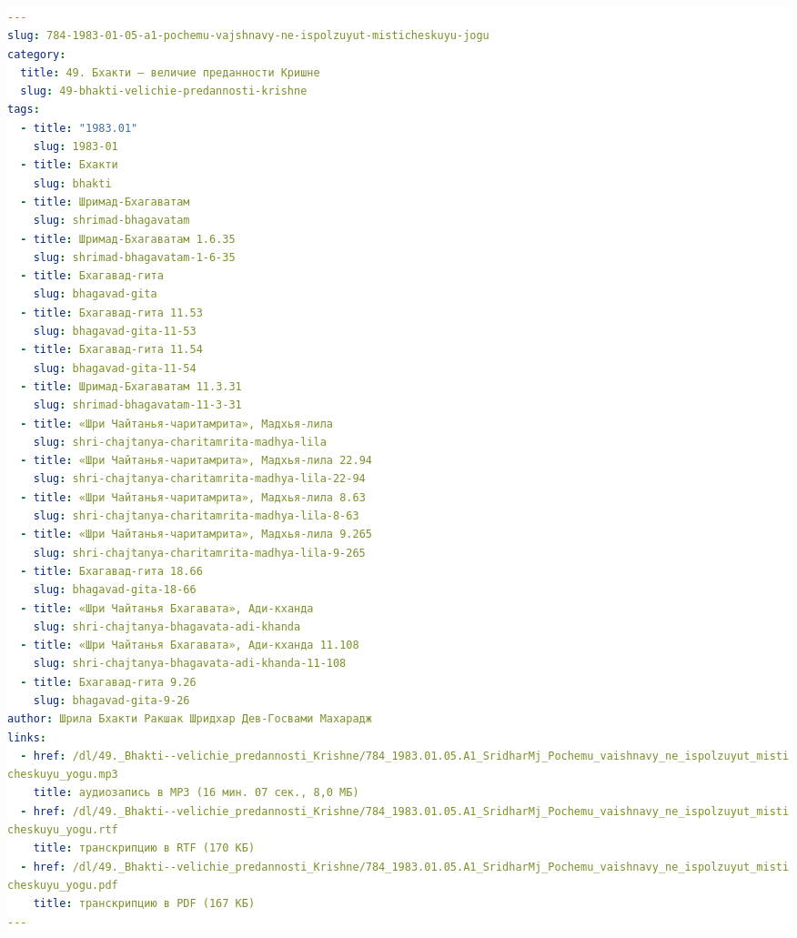 ```yaml
---
slug: 784-1983-01-05-a1-pochemu-vajshnavy-ne-ispolzuyut-misticheskuyu-jogu
category:
  title: 49. Бхакти — величие преданности Кришне
  slug: 49-bhakti-velichie-predannosti-krishne
tags:
  - title: "1983.01"
    slug: 1983-01
  - title: Бхакти
    slug: bhakti
  - title: Шримад-Бхагаватам
    slug: shrimad-bhagavatam
  - title: Шримад-Бхагаватам 1.6.35
    slug: shrimad-bhagavatam-1-6-35
  - title: Бхагавад-гита
    slug: bhagavad-gita
  - title: Бхагавад-гита 11.53
    slug: bhagavad-gita-11-53
  - title: Бхагавад-гита 11.54
    slug: bhagavad-gita-11-54
  - title: Шримад-Бхагаватам 11.3.31
    slug: shrimad-bhagavatam-11-3-31
  - title: «Шри Чайтанья-чаритамрита», Мадхья-лила
    slug: shri-chajtanya-charitamrita-madhya-lila
  - title: «Шри Чайтанья-чаритамрита», Мадхья-лила 22.94
    slug: shri-chajtanya-charitamrita-madhya-lila-22-94
  - title: «Шри Чайтанья-чаритамрита», Мадхья-лила 8.63
    slug: shri-chajtanya-charitamrita-madhya-lila-8-63
  - title: «Шри Чайтанья-чаритамрита», Мадхья-лила 9.265
    slug: shri-chajtanya-charitamrita-madhya-lila-9-265
  - title: Бхагавад-гита 18.66
    slug: bhagavad-gita-18-66
  - title: «Шри Чайтанья Бхагавата», Ади-кханда
    slug: shri-chajtanya-bhagavata-adi-khanda
  - title: «Шри Чайтанья Бхагавата», Ади-кханда 11.108
    slug: shri-chajtanya-bhagavata-adi-khanda-11-108
  - title: Бхагавад-гита 9.26
    slug: bhagavad-gita-9-26
author: Шрила Бхакти Ракшак Шридхар Дев-Госвами Махарадж
links:
  - href: /dl/49._Bhakti--velichie_predannosti_Krishne/784_1983.01.05.A1_SridharMj_Pochemu_vaishnavy_ne_ispolzuyut_misticheskuyu_yogu.mp3
    title: аудиозапись в MP3 (16 мин. 07 сек., 8,0 МБ)
  - href: /dl/49._Bhakti--velichie_predannosti_Krishne/784_1983.01.05.A1_SridharMj_Pochemu_vaishnavy_ne_ispolzuyut_misticheskuyu_yogu.rtf
    title: транскрипцию в RTF (170 КБ)
  - href: /dl/49._Bhakti--velichie_predannosti_Krishne/784_1983.01.05.A1_SridharMj_Pochemu_vaishnavy_ne_ispolzuyut_misticheskuyu_yogu.pdf
    title: транскрипцию в PDF (167 КБ)
---
```
